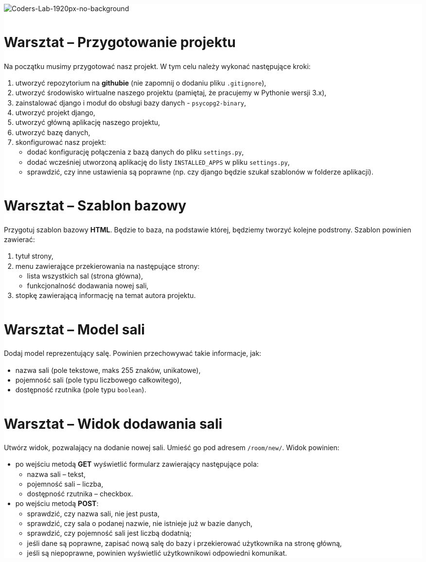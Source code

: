 ![Coders-Lab-1920px-no-background](https://user-images.githubusercontent.com/30623667/104709394-2cabee80-571f-11eb-9518-ea6a794e558e.png)


# Warsztat &ndash; Przygotowanie projektu

Na początku musimy przygotować nasz projekt. W tym celu należy wykonać następujące kroki:
1. utworzyć repozytorium na **githubie** (nie zapomnij o dodaniu pliku `.gitignore`),
2. utworzyć środowisko wirtualne naszego projektu (pamiętaj, że pracujemy w Pythonie wersji 3.x),
3. zainstalować django i moduł do obsługi bazy danych - `psycopg2-binary`,
4. utworzyć projekt django,
5. utworzyć główną aplikację naszego projektu,
6. utworzyć bazę danych,
7. skonfigurować nasz projekt:
    * dodać konfigurację połączenia z bazą danych do pliku `settings.py`,
    * dodać wcześniej utworzoną aplikację do listy `INSTALLED_APPS` w pliku `settings.py`,
    * sprawdzić, czy inne ustawienia są poprawne (np. czy django będzie szukał szablonów w folderze aplikacji).
 

# Warsztat &ndash; Szablon bazowy

Przygotuj szablon bazowy **HTML**. Będzie to baza, na podstawie której, będziemy tworzyć kolejne podstrony.
Szablon powinien zawierać: 
1. tytuł strony,
2. menu zawierające przekierowania na następujące strony:
    * lista wszystkich sal (strona główna),
    * funkcjonalność dodawania nowej sali,
3. stopkę zawierającą informację na temat autora projektu.

# Warsztat &ndash; Model sali

Dodaj model reprezentujący salę. Powinien przechowywać takie informacje, jak:
* nazwa sali (pole tekstowe, maks 255 znaków, unikatowe),
* pojemność sali (pole typu liczbowego całkowitego),
* dostępność rzutnika (pole typu `boolean`).


# Warsztat &ndash; Widok dodawania sali

Utwórz widok, pozwalający na dodanie nowej sali. Umieść go pod adresem `/room/new/`.
Widok powinien:
* po wejściu metodą **GET** wyświetlić formularz zawierający następujące pola:
    * nazwa sali &ndash; tekst,
    * pojemność sali &ndash; liczba,
    * dostępność rzutnika &ndash; checkbox.
* po wejściu metodą **POST**:
    * sprawdzić, czy nazwa sali, nie jest pusta,
    * sprawdzić, czy sala o podanej nazwie, nie istnieje już w bazie danych,
    * sprawdzić, czy pojemność sali jest liczbą dodatnią;
    * jeśli dane są poprawne, zapisać nową salę do bazy i przekierować użytkownika na stronę główną,
    * jeśli są niepoprawne, powinien wyświetlić użytkownikowi odpowiedni komunikat.
    